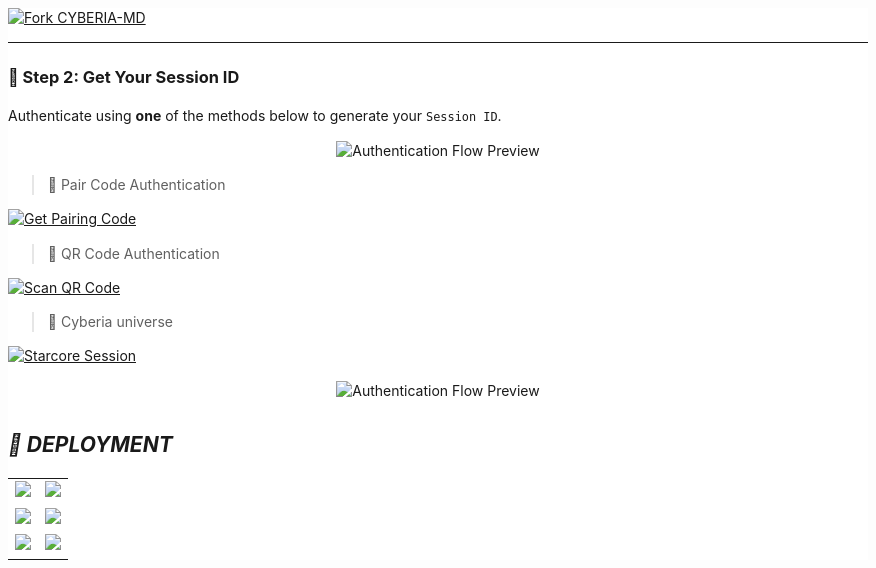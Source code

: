 <a href="https://github.com/NaCkS-ai/Cyberia-MD/fork"><img src="https://img.shields.io/github/forks/NaCkS-ai/Cyberia-MD?style=for-the-badge&logo=github&color=4c1&label=Fork%20CYBERIA-MD" alt="Fork CYBERIA-MD" /></a>

---

### 🔐 Step 2: Get Your Session ID

Authenticate using **one** of the methods below to generate your `Session ID`.

<p align="center">
  <img src="https://i.imgur.com/LyHic3i.gif" alt="Authentication Flow Preview" />
</p>

> 📲 Pair Code Authentication

[![Get Pairing Code](https://img.shields.io/badge/Get%20Pairing%20Code-orange?style=for-the-badge&logo=opencv&logoColor=black)](https://cyberia-universe1.onrender.com/pair)

> 📱 QR Code Authentication

[![Scan QR Code](https://img.shields.io/badge/Scan%20QR%20Code-000000?style=for-the-badge&logo=react&logoColor=white)](https://suho-pair3.onrender.com/qr)



> 📲 Cyberia universe 

[![Starcore Session](https://img.shields.io/badge/Session%20App-000000?style=for-the-badge&logo=react&logoColor=white)](https://cyberia-universe1.onrender.com)



<p align="center">
  <img src="https://i.imgur.com/LyHic3i.gif" alt="Authentication Flow Preview" />
</p>


## _📡 DEPLOYMENT_

<div align="center">
  <table>
    <tr>
      <td><a href="https://dashboard.heroku.com/new-app?template=https://github.com/NaCkS-ai/Cyberia-MD" target="_blank"><img src="https://img.shields.io/badge/Heroku-430098?style=for-the-badge&logo=heroku&logoColor=white&labelColor=000000&color=0000FF"/></a></td>
      <td><a href="https://host.talkdrove.com/dashboard/deploy-bot/75" target="_blank"><img src="https://img.shields.io/badge/TalkDrove-A52A2A?style=for-the-badge&logo=github&logoColor=white&labelColor=000000"/></a></td>
    </tr>
    <tr>
      <td><a href="https://app.koyeb.com/services/deploy?type=git&repository=XdKing2/MALVIN-XD" target="_blank"><img src="https://img.shields.io/badge/Koyeb-FF009D?style=for-the-badge&logo=koyeb&logoColor=white&labelColor=000000"/></a></td>
      <td><a href="https://railway.app/new" target="_blank"><img src="https://img.shields.io/badge/Railway-FF8700?style=for-the-badge&logo=railway&logoColor=white&labelColor=000000"/></a></td>
    </tr>
    <tr>
      <td><a href="https://dashboard.render.com/web/new" target="_blank"><img src="https://img.shields.io/badge/Render-000000?style=for-the-badge&logo=render&logoColor=white&labelColor=000000&color=00ffaa"/></a></td>
      <td><a href="https://github.com/" target="_blank"><img src="https://img.shields.io/badge/Coming soon VPS-CC00FF?style=for-the-badge&logo=huggingface&logoColor=white&labelColor=000000"/></a></td>
    </tr>
  </table>
</div>
